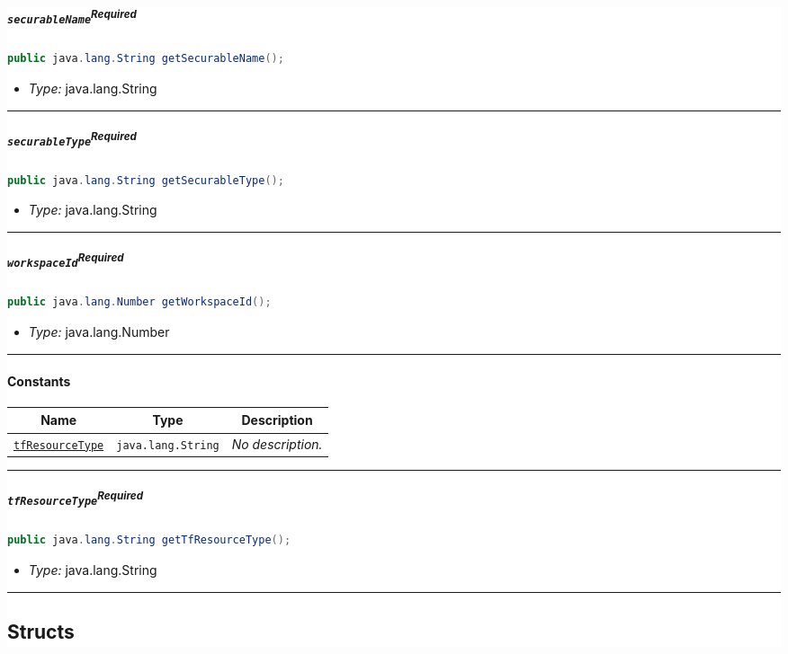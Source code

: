 
##### `securableName`<sup>Required</sup> <a name="securableName" id="@cdktf/provider-databricks.catalogWorkspaceBinding.CatalogWorkspaceBinding.property.securableName"></a>

```java
public java.lang.String getSecurableName();
```

- *Type:* java.lang.String

---

##### `securableType`<sup>Required</sup> <a name="securableType" id="@cdktf/provider-databricks.catalogWorkspaceBinding.CatalogWorkspaceBinding.property.securableType"></a>

```java
public java.lang.String getSecurableType();
```

- *Type:* java.lang.String

---

##### `workspaceId`<sup>Required</sup> <a name="workspaceId" id="@cdktf/provider-databricks.catalogWorkspaceBinding.CatalogWorkspaceBinding.property.workspaceId"></a>

```java
public java.lang.Number getWorkspaceId();
```

- *Type:* java.lang.Number

---

#### Constants <a name="Constants" id="Constants"></a>

| **Name** | **Type** | **Description** |
| --- | --- | --- |
| <code><a href="#@cdktf/provider-databricks.catalogWorkspaceBinding.CatalogWorkspaceBinding.property.tfResourceType">tfResourceType</a></code> | <code>java.lang.String</code> | *No description.* |

---

##### `tfResourceType`<sup>Required</sup> <a name="tfResourceType" id="@cdktf/provider-databricks.catalogWorkspaceBinding.CatalogWorkspaceBinding.property.tfResourceType"></a>

```java
public java.lang.String getTfResourceType();
```

- *Type:* java.lang.String

---

## Structs <a name="Structs" id="Structs"></a>
